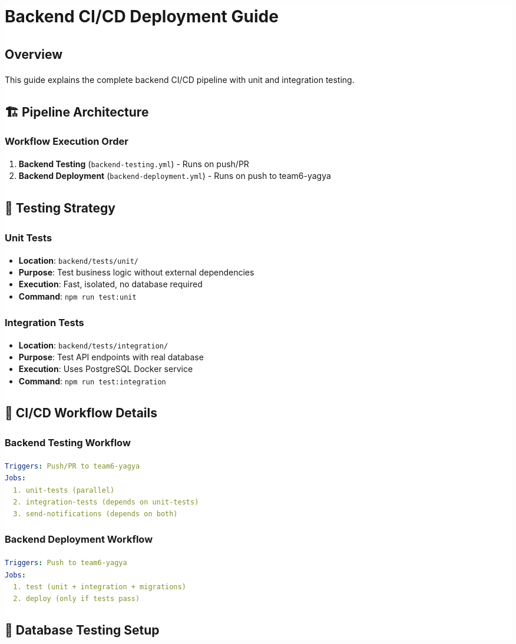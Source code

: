 # Backend CI/CD Deployment Guide

## Overview
This guide explains the complete backend CI/CD pipeline with unit and integration testing.

## 🏗️ Pipeline Architecture

### Workflow Execution Order
1. **Backend Testing** (`backend-testing.yml`) - Runs on push/PR
2. **Backend Deployment** (`backend-deployment.yml`) - Runs on push to team6-yagya

## 🧪 Testing Strategy

### Unit Tests
- **Location**: `backend/tests/unit/`
- **Purpose**: Test business logic without external dependencies
- **Execution**: Fast, isolated, no database required
- **Command**: `npm run test:unit`

### Integration Tests
- **Location**: `backend/tests/integration/`
- **Purpose**: Test API endpoints with real database
- **Execution**: Uses PostgreSQL Docker service
- **Command**: `npm run test:integration`

## 🔄 CI/CD Workflow Details

### Backend Testing Workflow
```yaml
Triggers: Push/PR to team6-yagya
Jobs:
  1. unit-tests (parallel)
  2. integration-tests (depends on unit-tests)
  3. send-notifications (depends on both)
```

### Backend Deployment Workflow
```yaml
Triggers: Push to team6-yagya
Jobs:
  1. test (unit + integration + migrations)
  2. deploy (only if tests pass)
```

## 🐘 Database Testing Setup
